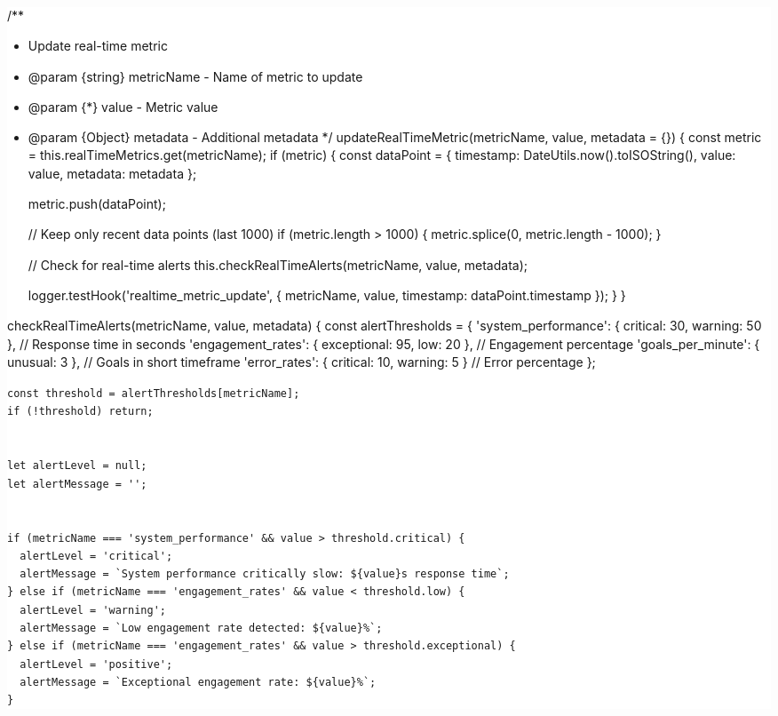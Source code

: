
  /**
   * Update real-time metric
   * @param {string} metricName - Name of metric to update
   * @param {*} value - Metric value
   * @param {Object} metadata - Additional metadata
   */
  updateRealTimeMetric(metricName, value, metadata = {}) {
    const metric = this.realTimeMetrics.get(metricName);
    if (metric) {
      const dataPoint = {
        timestamp: DateUtils.now().toISOString(),
        value: value,
        metadata: metadata
      };
      
      metric.push(dataPoint);
      
      // Keep only recent data points (last 1000)
      if (metric.length > 1000) {
        metric.splice(0, metric.length - 1000);
      }


      // Check for real-time alerts
      this.checkRealTimeAlerts(metricName, value, metadata);
      
      logger.testHook('realtime_metric_update', { 
        metricName, value, timestamp: dataPoint.timestamp 
      });
    }
  }


  checkRealTimeAlerts(metricName, value, metadata) {
    const alertThresholds = {
      'system_performance': { critical: 30, warning: 50 }, // Response time in seconds
      'engagement_rates': { exceptional: 95, low: 20 }, // Engagement percentage
      'goals_per_minute': { unusual: 3 }, // Goals in short timeframe
      'error_rates': { critical: 10, warning: 5 } // Error percentage
    };


    const threshold = alertThresholds[metricName];
    if (!threshold) return;


    let alertLevel = null;
    let alertMessage = '';


    if (metricName === 'system_performance' && value > threshold.critical) {
      alertLevel = 'critical';
      alertMessage = `System performance critically slow: ${value}s response time`;
    } else if (metricName === 'engagement_rates' && value < threshold.low) {
      alertLevel = 'warning';
      alertMessage = `Low engagement rate detected: ${value}%`;
    } else if (metricName === 'engagement_rates' && value > threshold.exceptional) {
      alertLevel = 'positive';
      alertMessage = `Exceptional engagement rate: ${value}%`;
    }
